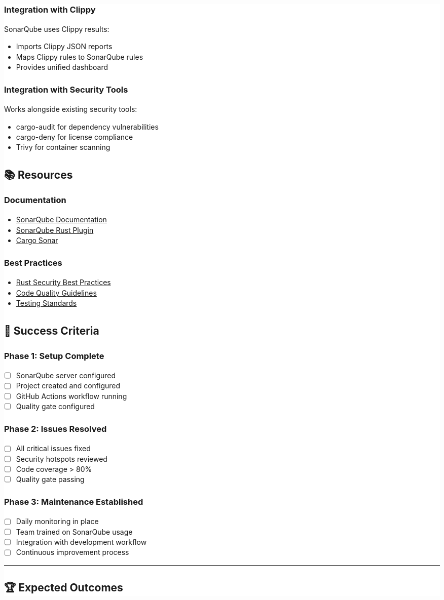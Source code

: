### **Integration with Clippy**
SonarQube uses Clippy results:
- Imports Clippy JSON reports
- Maps Clippy rules to SonarQube rules
- Provides unified dashboard

### **Integration with Security Tools**
Works alongside existing security tools:
- cargo-audit for dependency vulnerabilities
- cargo-deny for license compliance
- Trivy for container scanning

## 📚 Resources

### **Documentation**
- [SonarQube Documentation](https://docs.sonarqube.org/)
- [SonarQube Rust Plugin](https://github.com/elegoff/sonar-rust)
- [Cargo Sonar](https://github.com/psastras/sonar-rust)

### **Best Practices**
- [Rust Security Best Practices](./docs/SECURITY_BEST_PRACTICES.md)
- [Code Quality Guidelines](./docs/CODE_QUALITY_GUIDELINES.md)
- [Testing Standards](./docs/TESTING_STANDARDS.md)

## 🎯 Success Criteria

### **Phase 1: Setup Complete**
- [ ] SonarQube server configured
- [ ] Project created and configured
- [ ] GitHub Actions workflow running
- [ ] Quality gate configured

### **Phase 2: Issues Resolved**
- [ ] All critical issues fixed
- [ ] Security hotspots reviewed
- [ ] Code coverage > 80%
- [ ] Quality gate passing

### **Phase 3: Maintenance Established**
- [ ] Daily monitoring in place
- [ ] Team trained on SonarQube usage
- [ ] Integration with development workflow
- [ ] Continuous improvement process

---

## 🏆 Expected Outcomes
